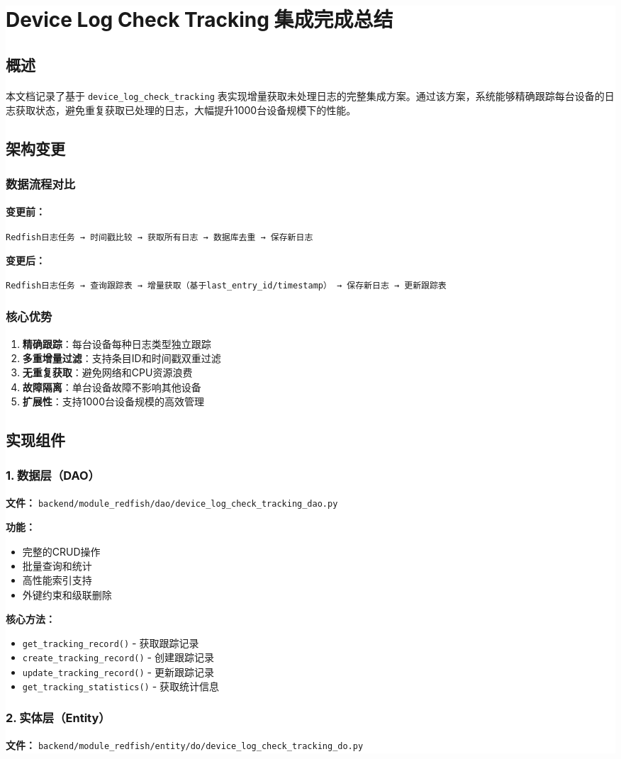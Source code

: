 # Device Log Check Tracking 集成完成总结

## 概述

本文档记录了基于 `device_log_check_tracking` 表实现增量获取未处理日志的完整集成方案。通过该方案，系统能够精确跟踪每台设备的日志获取状态，避免重复获取已处理的日志，大幅提升1000台设备规模下的性能。

## 架构变更

### 数据流程对比

**变更前：**
```
Redfish日志任务 → 时间戳比较 → 获取所有日志 → 数据库去重 → 保存新日志
```

**变更后：**
```
Redfish日志任务 → 查询跟踪表 → 增量获取（基于last_entry_id/timestamp） → 保存新日志 → 更新跟踪表
```

### 核心优势

1. **精确跟踪**：每台设备每种日志类型独立跟踪
2. **多重增量过滤**：支持条目ID和时间戳双重过滤
3. **无重复获取**：避免网络和CPU资源浪费
4. **故障隔离**：单台设备故障不影响其他设备
5. **扩展性**：支持1000台设备规模的高效管理

## 实现组件

### 1. 数据层（DAO）

**文件：** `backend/module_redfish/dao/device_log_check_tracking_dao.py`

**功能：**
- 完整的CRUD操作
- 批量查询和统计
- 高性能索引支持
- 外键约束和级联删除

**核心方法：**
- `get_tracking_record()` - 获取跟踪记录
- `create_tracking_record()` - 创建跟踪记录
- `update_tracking_record()` - 更新跟踪记录
- `get_tracking_statistics()` - 获取统计信息

### 2. 实体层（Entity）

**文件：** `backend/module_redfish/entity/do/device_log_check_tracking_do.py`

